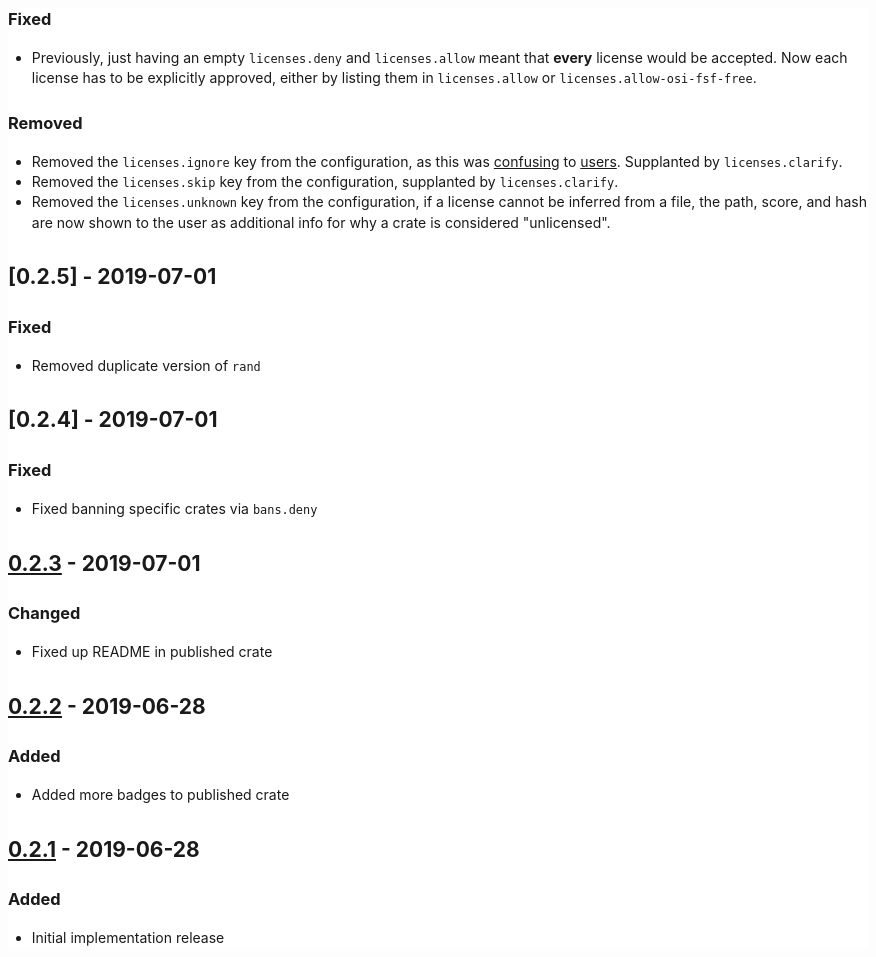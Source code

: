 ### Fixed
- Previously, just having an empty `licenses.deny` and `licenses.allow` meant that **every** license would be accepted.
Now each license has to be explicitly approved, either by listing them in `licenses.allow` or `licenses.allow-osi-fsf-free`.

### Removed
- Removed the `licenses.ignore` key from the configuration, as this was [confusing](https://github.com/EmbarkStudios/cargo-deny/issues/16) to [users](https://github.com/EmbarkStudios/cargo-deny/issues/24). Supplanted by `licenses.clarify`.
- Removed the `licenses.skip` key from the configuration, supplanted by `licenses.clarify`.
- Removed the `licenses.unknown` key from the configuration, if a license cannot be inferred from a file, the path, score, and hash are now shown to the user as additional info for why a crate is considered "unlicensed".

## [0.2.5] - 2019-07-01
### Fixed
- Removed duplicate version of `rand`

## [0.2.4] - 2019-07-01
### Fixed
- Fixed banning specific crates via `bans.deny`

## [0.2.3] - 2019-07-01
### Changed
- Fixed up README in published crate

## [0.2.2] - 2019-06-28
### Added
- Added more badges to published crate

## [0.2.1] - 2019-06-28
### Added
- Initial implementation release


[Unreleased]: https://github.com/EmbarkStudios/cargo-deny/compare/0.18.5...HEAD
[0.18.5]: https://github.com/EmbarkStudios/cargo-deny/compare/0.18.4...0.18.5
[0.18.4]: https://github.com/EmbarkStudios/cargo-deny/compare/0.18.3...0.18.4
[0.18.3]: https://github.com/EmbarkStudios/cargo-deny/compare/0.18.2...0.18.3
[0.18.2]: https://github.com/EmbarkStudios/cargo-deny/compare/0.18.1...0.18.2
[0.18.1]: https://github.com/EmbarkStudios/cargo-deny/compare/0.18.0...0.18.1
[0.18.0]: https://github.com/EmbarkStudios/cargo-deny/compare/0.17.0...0.18.0
[0.17.0]: https://github.com/EmbarkStudios/cargo-deny/compare/0.16.4...0.17.0
[0.16.4]: https://github.com/EmbarkStudios/cargo-deny/compare/0.16.3...0.16.4
[0.16.3]: https://github.com/EmbarkStudios/cargo-deny/compare/0.16.2...0.16.3
[0.16.2]: https://github.com/EmbarkStudios/cargo-deny/compare/0.16.1...0.16.2
[0.16.1]: https://github.com/EmbarkStudios/cargo-deny/compare/0.16.0...0.16.1
[0.16.0]: https://github.com/EmbarkStudios/cargo-deny/compare/0.15.1...0.16.0
[0.15.1]: https://github.com/EmbarkStudios/cargo-deny/compare/0.15.0...0.15.1
[0.15.0]: https://github.com/EmbarkStudios/cargo-deny/compare/0.14.24...0.15.0
[0.14.24]: https://github.com/EmbarkStudios/cargo-deny/compare/0.14.23...0.14.24
[0.14.23]: https://github.com/EmbarkStudios/cargo-deny/compare/0.14.22...0.14.23
[0.14.22]: https://github.com/EmbarkStudios/cargo-deny/compare/0.14.21...0.14.22
[0.14.21]: https://github.com/EmbarkStudios/cargo-deny/compare/0.14.20...0.14.21
[0.14.20]: https://github.com/EmbarkStudios/cargo-deny/compare/0.14.19...0.14.20
[0.14.19]: https://github.com/EmbarkStudios/cargo-deny/compare/0.14.18...0.14.19
[0.14.18]: https://github.com/EmbarkStudios/cargo-deny/compare/0.14.17...0.14.18
[0.14.17]: https://github.com/EmbarkStudios/cargo-deny/compare/0.14.16...0.14.17
[0.14.16]: https://github.com/EmbarkStudios/cargo-deny/compare/0.14.15...0.14.16
[0.14.15]: https://github.com/EmbarkStudios/cargo-deny/compare/0.14.14...0.14.15
[0.14.14]: https://github.com/EmbarkStudios/cargo-deny/compare/0.14.13...0.14.14
[0.14.13]: https://github.com/EmbarkStudios/cargo-deny/compare/0.14.12...0.14.13
[0.14.12]: https://github.com/EmbarkStudios/cargo-deny/compare/0.14.11...0.14.12
[0.14.11]: https://github.com/EmbarkStudios/cargo-deny/compare/0.14.10...0.14.11
[0.14.10]: https://github.com/EmbarkStudios/cargo-deny/compare/0.14.9...0.14.10
[0.14.9]: https://github.com/EmbarkStudios/cargo-deny/compare/0.14.8...0.14.9
[0.14.8]: https://github.com/EmbarkStudios/cargo-deny/compare/0.14.7...0.14.8
[0.14.7]: https://github.com/EmbarkStudios/cargo-deny/compare/0.14.6...0.14.7
[0.14.6]: https://github.com/EmbarkStudios/cargo-deny/compare/0.14.5...0.14.6
[0.14.5]: https://github.com/EmbarkStudios/cargo-deny/compare/0.14.4...0.14.5
[0.14.4]: https://github.com/EmbarkStudios/cargo-deny/compare/0.14.3...0.14.4
[0.14.3]: https://github.com/EmbarkStudios/cargo-deny/compare/0.14.2...0.14.3
[0.14.2]: https://github.com/EmbarkStudios/cargo-deny/compare/0.14.1...0.14.2
[0.14.1]: https://github.com/EmbarkStudios/cargo-deny/compare/0.14.0...0.14.1
[0.14.0]: https://github.com/EmbarkStudios/cargo-deny/compare/0.13.9...0.14.0
[0.13.9]: https://github.com/EmbarkStudios/cargo-deny/compare/0.13.8...0.13.9
[0.13.8]: https://github.com/EmbarkStudios/cargo-deny/compare/0.13.7...0.13.8
[0.13.7]: https://github.com/EmbarkStudios/cargo-deny/compare/0.13.6...0.13.7
[0.13.6]: https://github.com/EmbarkStudios/cargo-deny/compare/0.13.5...0.13.6
[0.13.5]: https://github.com/EmbarkStudios/cargo-deny/compare/0.13.4...0.13.5
[0.13.4]: https://github.com/EmbarkStudios/cargo-deny/compare/0.13.3...0.13.4
[0.13.3]: https://github.com/EmbarkStudios/cargo-deny/compare/0.13.2...0.13.3
[0.13.2]: https://github.com/EmbarkStudios/cargo-deny/compare/0.13.1...0.13.2
[0.13.1]: https://github.com/EmbarkStudios/cargo-deny/compare/0.13.0...0.13.1
[0.13.0]: https://github.com/EmbarkStudios/cargo-deny/compare/0.12.2...0.13.0
[0.12.2]: https://github.com/EmbarkStudios/cargo-deny/compare/0.12.1...0.12.2
[0.12.1]: https://github.com/EmbarkStudios/cargo-deny/compare/0.12.0...0.12.1
[0.12.0]: https://github.com/EmbarkStudios/cargo-deny/compare/0.11.4...0.12.0
[0.11.4]: https://github.com/EmbarkStudios/cargo-deny/compare/0.11.3...0.11.4
[0.11.3]: https://github.com/EmbarkStudios/cargo-deny/compare/0.11.2...0.11.3
[0.11.2]: https://github.com/EmbarkStudios/cargo-deny/compare/0.11.1...0.11.2
[0.11.1]: https://github.com/EmbarkStudios/cargo-deny/compare/0.11.0...0.11.1
[0.11.0]: https://github.com/EmbarkStudios/cargo-deny/compare/0.10.3...0.11.0
[0.10.3]: https://github.com/EmbarkStudios/cargo-deny/compare/0.10.2...0.10.3
[0.10.2]: https://github.com/EmbarkStudios/cargo-deny/compare/0.10.1...0.10.2
[0.10.1]: https://github.com/EmbarkStudios/cargo-deny/compare/0.10.0...0.10.1

[PR#520]: https://github.com/EmbarkStudios/cargo-deny/pull/520
[0.10.0]: https://github.com/EmbarkStudios/cargo-deny/compare/0.9.1...0.10.0
[0.9.1]: https://github.com/EmbarkStudios/cargo-deny/compare/0.9.0...0.9.1
[0.9.0]: https://github.com/EmbarkStudios/cargo-deny/compare/0.8.9...0.9.0
[0.8.9]: https://github.com/EmbarkStudios/cargo-deny/compare/0.8.8...0.8.9
[0.8.8]: https://github.com/EmbarkStudios/cargo-deny/compare/0.8.7...0.8.8
[0.8.7]: https://github.com/EmbarkStudios/cargo-deny/compare/0.8.6...0.8.7
[0.8.6]: https://github.com/EmbarkStudios/cargo-deny/compare/0.8.5...0.8.6
[0.8.5]: https://github.com/EmbarkStudios/cargo-deny/compare/0.8.4...0.8.5
[0.8.4]: https://github.com/EmbarkStudios/cargo-deny/compare/0.8.3...0.8.4
[0.8.3]: https://github.com/EmbarkStudios/cargo-deny/compare/0.8.2...0.8.3
[0.8.2]: https://github.com/EmbarkStudios/cargo-deny/compare/0.8.1...0.8.2
[0.8.1]: https://github.com/EmbarkStudios/cargo-deny/compare/0.8.0...0.8.1
[0.8.0]: https://github.com/EmbarkStudios/cargo-deny/compare/0.7.3...0.8.0
[0.7.3]: https://github.com/EmbarkStudios/cargo-deny/compare/0.7.2...0.7.3
[0.7.2]: https://github.com/EmbarkStudios/cargo-deny/compare/0.7.1...0.7.2
[0.7.1]: https://github.com/EmbarkStudios/cargo-deny/compare/0.7.0...0.7.1
[0.7.0]: https://github.com/EmbarkStudios/cargo-deny/compare/0.6.8...0.7.0
[0.6.8]: https://github.com/EmbarkStudios/cargo-deny/compare/0.6.7...0.6.8
[0.6.7]: https://github.com/EmbarkStudios/cargo-deny/compare/0.6.6...0.6.7
[0.6.6]: https://github.com/EmbarkStudios/cargo-deny/compare/0.6.5...0.6.6
[0.6.5]: https://github.com/EmbarkStudios/cargo-deny/compare/0.6.4...0.6.5
[0.6.4]: https://github.com/EmbarkStudios/cargo-deny/compare/0.6.3...0.6.4
[0.6.3]: https://github.com/EmbarkStudios/cargo-deny/compare/0.6.2...0.6.3
[0.6.2]: https://github.com/EmbarkStudios/cargo-deny/compare/0.6.1...0.6.2
[0.6.1]: https://github.com/EmbarkStudios/cargo-deny/compare/0.6.0...0.6.1
[0.6.0]: https://github.com/EmbarkStudios/cargo-deny/compare/0.5.2...0.6.0
[0.5.2]: https://github.com/EmbarkStudios/cargo-deny/compare/0.5.1...0.5.2
[0.5.1]: https://github.com/EmbarkStudios/cargo-deny/compare/0.5.0...0.5.1
[0.5.0]: https://github.com/EmbarkStudios/cargo-deny/compare/0.4.2...0.5.0
[0.4.2]: https://github.com/EmbarkStudios/cargo-deny/compare/0.4.1...0.4.2
[0.4.1]: https://github.com/EmbarkStudios/cargo-deny/compare/0.4.0...0.4.1
[0.4.0]: https://github.com/EmbarkStudios/cargo-deny/compare/0.3.0...0.4.0
[0.3.0]: https://github.com/EmbarkStudios/cargo-deny/compare/0.3.0-beta...0.3.0
[0.3.0-beta]: https://github.com/EmbarkStudios/cargo-deny/compare/0.2.5...0.3.0-beta
[0.2.3]: https://github.com/EmbarkStudios/cargo-deny/compare/0.2.2...0.2.3
[0.2.2]: https://github.com/EmbarkStudios/cargo-deny/compare/0.2.1...0.2.2
[0.2.1]: https://github.com/EmbarkStudios/cargo-deny/releases/tag/0.2.1